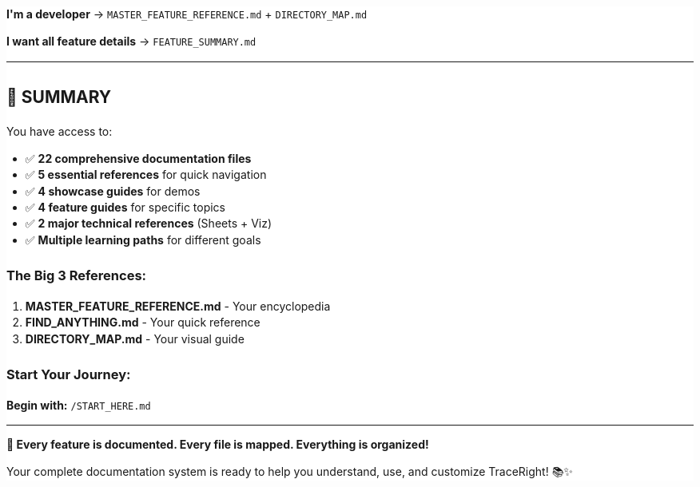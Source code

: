 **I'm a developer**
→ `MASTER_FEATURE_REFERENCE.md` + `DIRECTORY_MAP.md`

**I want all feature details**
→ `FEATURE_SUMMARY.md`

---

## 🎉 SUMMARY

You have access to:
- ✅ **22 comprehensive documentation files**
- ✅ **5 essential references** for quick navigation
- ✅ **4 showcase guides** for demos
- ✅ **4 feature guides** for specific topics
- ✅ **2 major technical references** (Sheets + Viz)
- ✅ **Multiple learning paths** for different goals

### The Big 3 References:
1. **MASTER_FEATURE_REFERENCE.md** - Your encyclopedia
2. **FIND_ANYTHING.md** - Your quick reference
3. **DIRECTORY_MAP.md** - Your visual guide

### Start Your Journey:
**Begin with:** `/START_HERE.md`

---

**🎊 Every feature is documented. Every file is mapped. Everything is organized!**

Your complete documentation system is ready to help you understand, use, and customize TraceRight! 📚✨

